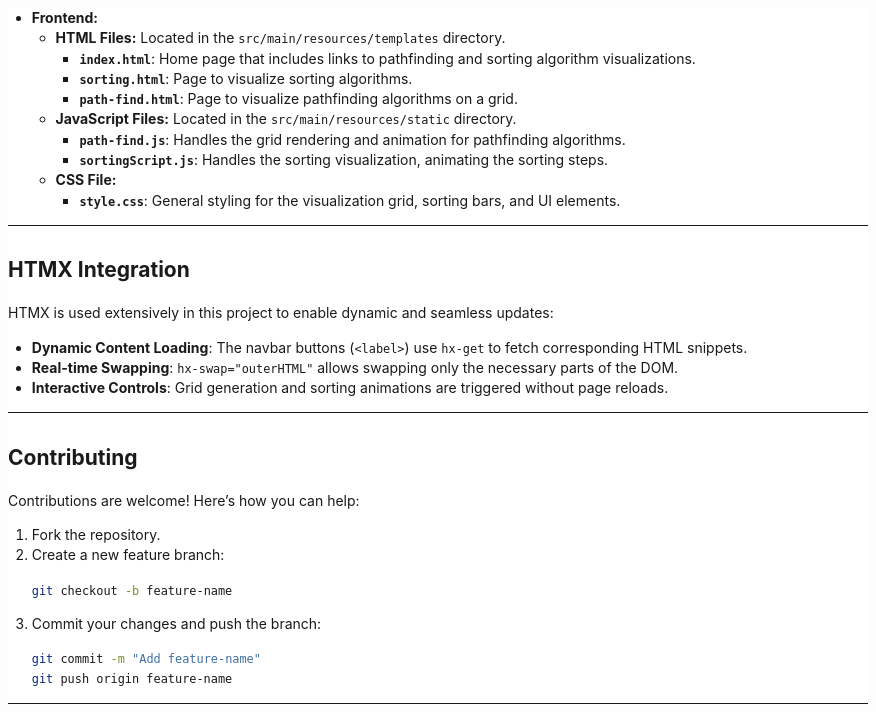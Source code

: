 - **Frontend:**
  - **HTML Files:** Located in the `src/main/resources/templates` directory.
    - **`index.html`**: Home page that includes links to pathfinding and sorting algorithm visualizations.
    - **`sorting.html`**: Page to visualize sorting algorithms.
    - **`path-find.html`**: Page to visualize pathfinding algorithms on a grid.
  - **JavaScript Files:** Located in the `src/main/resources/static` directory.
    - **`path-find.js`**: Handles the grid rendering and animation for pathfinding algorithms.
    - **`sortingScript.js`**: Handles the sorting visualization, animating the sorting steps.
  - **CSS File:**
    - **`style.css`**: General styling for the visualization grid, sorting bars, and UI elements.

---

## HTMX Integration

HTMX is used extensively in this project to enable dynamic and seamless updates:
- **Dynamic Content Loading**: The navbar buttons (`<label>`) use `hx-get` to fetch corresponding HTML snippets.
- **Real-time Swapping**: `hx-swap="outerHTML"` allows swapping only the necessary parts of the DOM.
- **Interactive Controls**: Grid generation and sorting animations are triggered without page reloads.

---

## Contributing

Contributions are welcome! Here’s how you can help:
1. Fork the repository.
2. Create a new feature branch:
   ```bash
   git checkout -b feature-name
   ```
3. Commit your changes and push the branch:
   ```bash
   git commit -m "Add feature-name"
   git push origin feature-name
   ```

---
